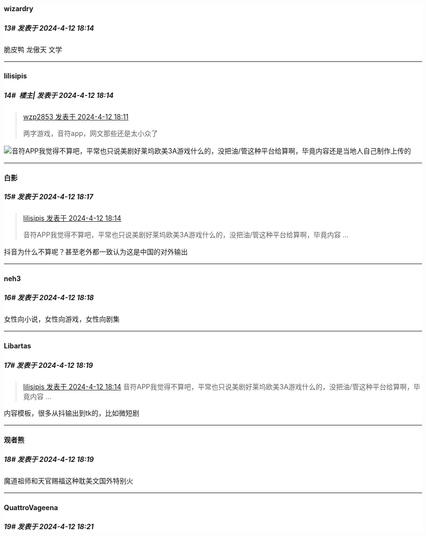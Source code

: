 ####  wizardry  
##### 13#       发表于 2024-4-12 18:14

脆皮鸭 龙傲天 文学

*****

####  lilisipis  
##### 14#         楼主| 发表于 2024-4-12 18:14

<blockquote><a href="httphttps://bbs.saraba1st.com/2b/forum.php?mod=redirect&amp;goto=findpost&amp;pid=64573320&amp;ptid=2179618" target="_blank">wzp2853 发表于 2024-4-12 18:11</a>

两字游戏，音符app，网文那些还是太小众了</blockquote>
<img src="https://static.saraba1st.com/image/smiley/face2017/180.png" referrerpolicy="no-referrer">音符APP我觉得不算吧，平常也只说美剧好莱坞欧美3A游戏什么的，没把油/管这种平台给算啊，毕竟内容还是当地人自己制作上传的

*****

####  白影  
##### 15#       发表于 2024-4-12 18:17

<blockquote><a href="httphttps://bbs.saraba1st.com/2b/forum.php?mod=redirect&amp;goto=findpost&amp;pid=64573356&amp;ptid=2179618" target="_blank">lilisipis 发表于 2024-4-12 18:14</a>

音符APP我觉得不算吧，平常也只说美剧好莱坞欧美3A游戏什么的，没把油/管这种平台给算啊，毕竟内容 ...</blockquote>
抖音为什么不算呢？甚至老外都一致认为这是中国的对外输出

*****

####  neh3  
##### 16#       发表于 2024-4-12 18:18

女性向小说，女性向游戏，女性向剧集

*****

####  Libartas  
##### 17#       发表于 2024-4-12 18:19

<blockquote><a href="httphttps://bbs.saraba1st.com/2b/forum.php?mod=redirect&amp;goto=findpost&amp;pid=64573356&amp;ptid=2179618" target="_blank">lilisipis 发表于 2024-4-12 18:14</a>
音符APP我觉得不算吧，平常也只说美剧好莱坞欧美3A游戏什么的，没把油/管这种平台给算啊，毕竟内容 ...</blockquote>
内容模板，很多从抖输出到tk的，比如微短剧

*****

####  观者熊  
##### 18#       发表于 2024-4-12 18:19

魔道祖师和天官赐福这种耽美文国外特别火

*****

####  QuattroVageena  
##### 19#       发表于 2024-4-12 18:21
